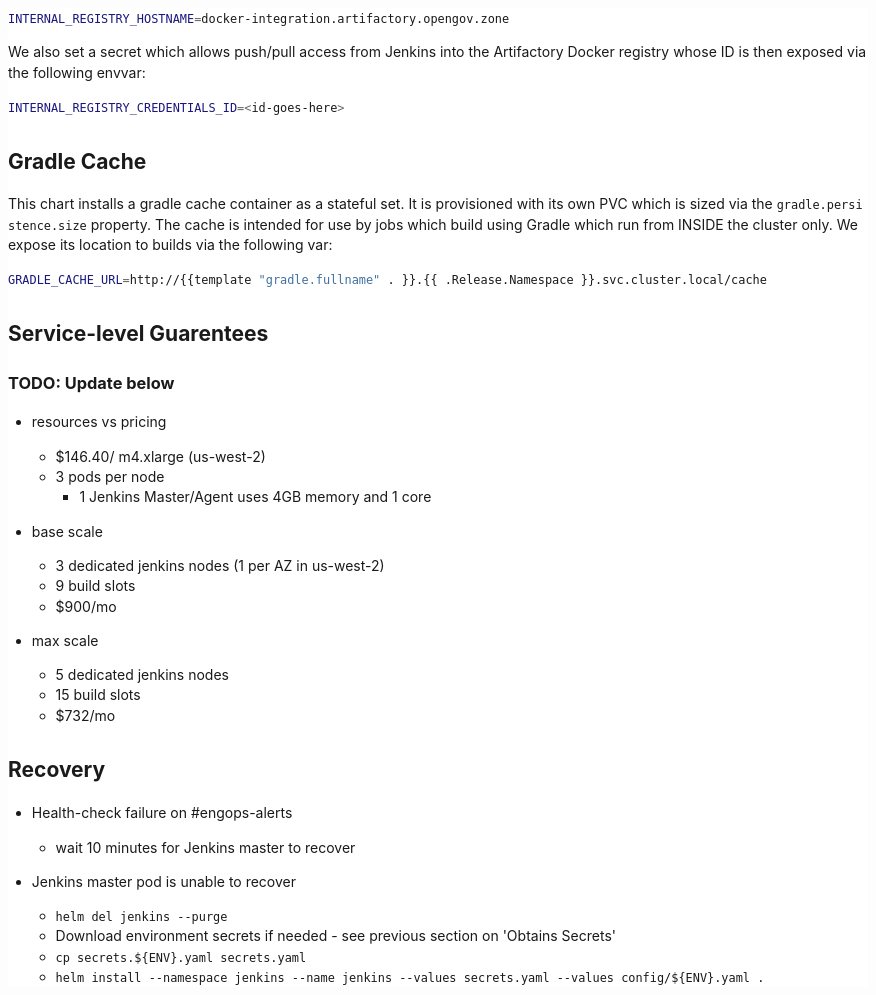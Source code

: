 ```bash
INTERNAL_REGISTRY_HOSTNAME=docker-integration.artifactory.opengov.zone
```

We also set a secret which allows push/pull access from Jenkins into the Artifactory Docker registry whose ID
is then exposed via the following envvar:

```bash
INTERNAL_REGISTRY_CREDENTIALS_ID=<id-goes-here>
```

## Gradle Cache
This chart installs a gradle cache container as a stateful set. It is provisioned with its own PVC which is sized
via the `gradle.persistence.size` property. The cache is intended for use by jobs which build using Gradle which
run from INSIDE the cluster only. We expose its location to builds via the following var:

```bash
GRADLE_CACHE_URL=http://{{template "gradle.fullname" . }}.{{ .Release.Namespace }}.svc.cluster.local/cache
```

## Service-level Guarentees
### TODO: Update below

- resources vs pricing
    - $146.40/ m4.xlarge (us-west-2)
    - 3 pods per node
        - 1 Jenkins Master/Agent uses 4GB memory and 1 core

- base scale
    - 3 dedicated jenkins nodes (1 per AZ in us-west-2)
    - 9 build slots
    - $900/mo

- max scale
    - 5 dedicated jenkins nodes
    - 15 build slots
    - $732/mo

## Recovery

* Health-check failure on #engops-alerts
    * wait 10 minutes for Jenkins master to recover

* Jenkins master pod is unable to recover
    * `helm del jenkins --purge`
    * Download environment secrets if needed - see previous section on 'Obtains Secrets'
    * `cp secrets.${ENV}.yaml secrets.yaml`
    * `helm install --namespace jenkins --name jenkins --values secrets.yaml --values config/${ENV}.yaml .`
